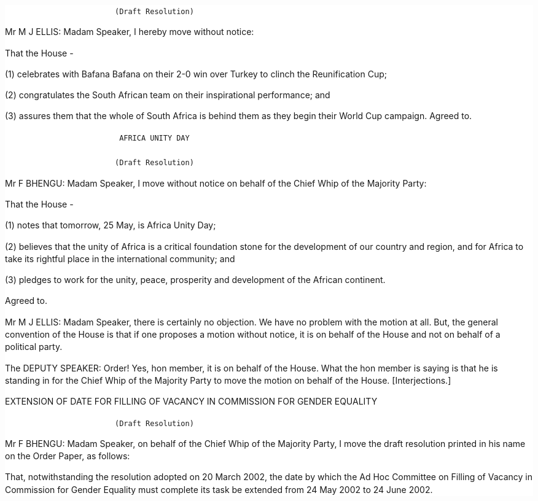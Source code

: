                              (Draft Resolution)

Mr M J ELLIS: Madam Speaker, I hereby move without notice:


  That the House -


  (1) celebrates with Bafana Bafana on their 2-0 win over Turkey to clinch
       the Reunification Cup;


  (2) congratulates the South African team on their inspirational
       performance; and


  (3) assures them that the whole of South Africa is behind them as they
       begin their World Cup campaign.
Agreed to.

                              AFRICA UNITY DAY

                             (Draft Resolution)

Mr F BHENGU: Madam Speaker, I move without notice on behalf of the Chief
Whip of the Majority Party:


  That the House -


  (1) notes that tomorrow, 25 May, is Africa Unity Day;


  (2) believes that the unity of Africa is a critical foundation stone for
       the development of our country and region, and for Africa to take its
       rightful place in the international community; and


  (3) pledges to work for the unity, peace, prosperity and development of
       the African continent.

Agreed to.

Mr M J ELLIS: Madam Speaker, there is certainly no objection. We have no
problem with the motion at all. But, the general convention of the House is
that if one proposes a motion without notice, it is on behalf of the House
and not on behalf of a political party.

The DEPUTY SPEAKER: Order! Yes, hon member, it is on behalf of the House.
What the hon member is saying is that he is standing in for the Chief Whip
of the Majority Party to move the motion on behalf of the House.
[Interjections.]

 EXTENSION OF DATE FOR FILLING OF VACANCY IN COMMISSION FOR GENDER EQUALITY

                             (Draft Resolution)

Mr F BHENGU: Madam Speaker, on behalf of the Chief Whip of the Majority
Party, I move the draft resolution printed in his name on the Order Paper,
as follows:

That, notwithstanding the resolution adopted on 20 March 2002, the date by
which the Ad Hoc Committee on Filling of Vacancy in Commission for Gender
Equality must complete its task be extended from 24 May 2002 to 24 June
2002.
